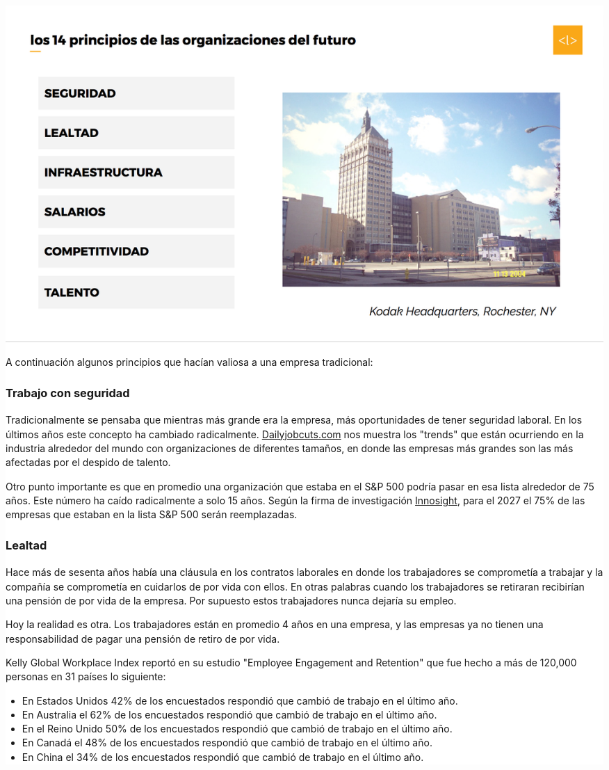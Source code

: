 ![](/assets/catorce-principios-retro.jpg)

A continuación algunos principios que hacían valiosa a una empresa tradicional:

### Trabajo con seguridad
Tradicionalmente se pensaba que mientras más grande era la empresa, más oportunidades de tener seguridad laboral. En los últimos años este concepto ha cambiado radicalmente. [Dailyjobcuts.com](http://www.dailyjobcuts.com) nos muestra los "trends" que están ocurriendo en la industria alrededor del mundo con organizaciones de diferentes tamaños, en donde las empresas más grandes son las más afectadas por el despido de talento. 

Otro punto importante es que en promedio una organización que estaba en el S&P 500 podría pasar en esa lista alrededor de 75 años. Este número ha caído radicalmente a solo 15 años. Según la firma de investigación [Innosight](https://www.innosight.com/), para el 2027 el 75% de las empresas que estaban en la lista S&P 500 serán reemplazadas.

### Lealtad
Hace más de sesenta años había una cláusula en los contratos laborales en donde los trabajadores se comprometía a trabajar y la compañía se comprometía en cuidarlos de por vida con ellos. En otras palabras cuando los trabajadores se retiraran recibirían una pensión de por vida de la empresa. Por supuesto estos trabajadores nunca dejaría su empleo.

Hoy la realidad es otra. Los trabajadores están en promedio 4 años en una empresa, y las empresas ya no tienen una responsabilidad de pagar una pensión de retiro de por vida. 

Kelly Global Workplace Index reportó en su estudio "Employee Engagement and Retention" que fue hecho a más de 120,000 personas en 31 países lo siguiente:
- En Estados Unidos 42% de los encuestados respondió que cambió de trabajo en el último año.
- En Australia el 62% de los encuestados respondió que cambió de trabajo en el último año.
- En el Reino Unido 50% de los encuestados respondió que cambió de trabajo en el último año.
- En Canadá el 48% de los encuestados respondió que cambió de trabajo en el último año.
- En China el 34% de los encuestados respondió que cambió de trabajo en el último año.
